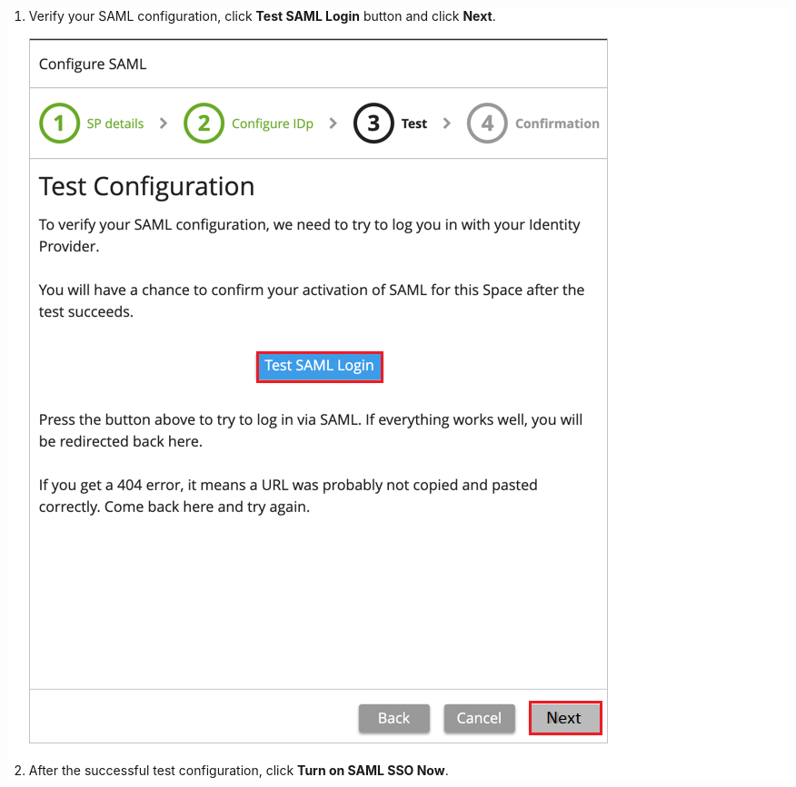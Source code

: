 1. Verify your SAML configuration, click **Test SAML Login** button and click **Next**.

    ![Screenshot shows the SAML configuration.](./media/balsamiq-wireframes-tutorial/configuration.png "SAML Login")

1. After the successful test configuration, click **Turn on SAML SSO Now**.
